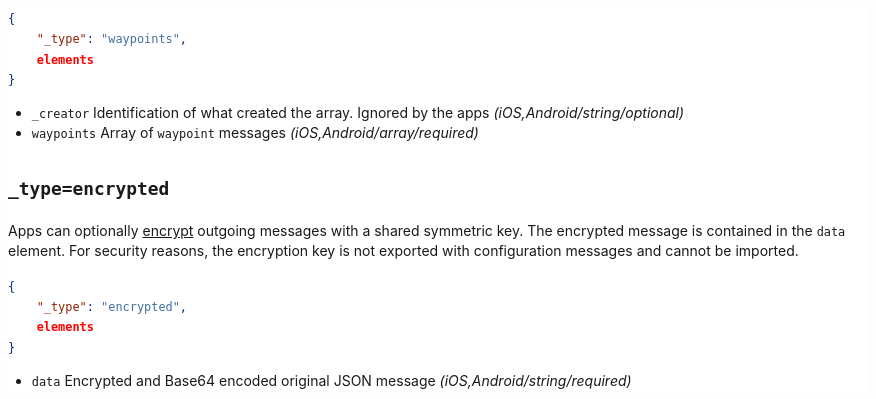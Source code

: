 ```json
{
    "_type": "waypoints",
    elements
}
```
* `_creator` Identification of what created the array. Ignored by the apps _(iOS,Android/string/optional)_
* `waypoints` Array of `waypoint` messages _(iOS,Android/array/required)_


## `_type=encrypted`
Apps can optionally [encrypt](../features/encrypt.md) outgoing messages with a shared symmetric key.
The encrypted message is contained in the `data`element.
For security reasons, the encryption key is not exported with configuration messages and cannot be imported.

```json
{
    "_type": "encrypted",
    elements
}
```
* `data` Encrypted and Base64 encoded original JSON message _(iOS,Android/string/required)_

